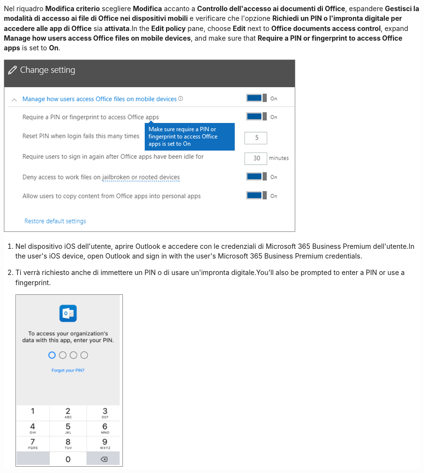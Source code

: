 <span data-ttu-id="6b42a-165">Nel riquadro **Modifica criterio** scegliere **Modifica** accanto a **Controllo dell'accesso ai documenti di Office**, espandere **Gestisci la modalità di accesso ai file di Office nei dispositivi mobili** e verificare che l'opzione **Richiedi un PIN o l'impronta digitale per accedere alle app di Office** sia **attivata**.</span><span class="sxs-lookup"><span data-stu-id="6b42a-165">In the **Edit policy** pane, choose **Edit** next to **Office documents access control**, expand **Manage how users access Office files on mobile devices**, and make sure that **Require a PIN or fingerprint to access Office apps** is set to **On**.</span></span>
  
![Verificare che l'opzione Richiedi UN PIN o un'impronta digitale per accedere alle app di Office sia impostata su Sì.](../media/f37eb5b2-7e26-49fb-9bd6-d955d196bacf.png)
  
1. <span data-ttu-id="6b42a-167">Nel dispositivo iOS dell'utente, aprire Outlook e accedere con le credenziali di Microsoft 365 Business Premium dell'utente.</span><span class="sxs-lookup"><span data-stu-id="6b42a-167">In the user's iOS device, open Outlook and sign in with the user's Microsoft 365 Business Premium credentials.</span></span>
    
2. <span data-ttu-id="6b42a-168">Ti verrà richiesto anche di immettere un PIN o di usare un'impronta digitale.</span><span class="sxs-lookup"><span data-stu-id="6b42a-168">You'll also be prompted to enter a PIN or use a fingerprint.</span></span>
    
    ![Enter a PIN on your IOS device to access Office apps.](../media/06fc5cf3-9f19-4090-b23c-14bb59805b7a.png)
  